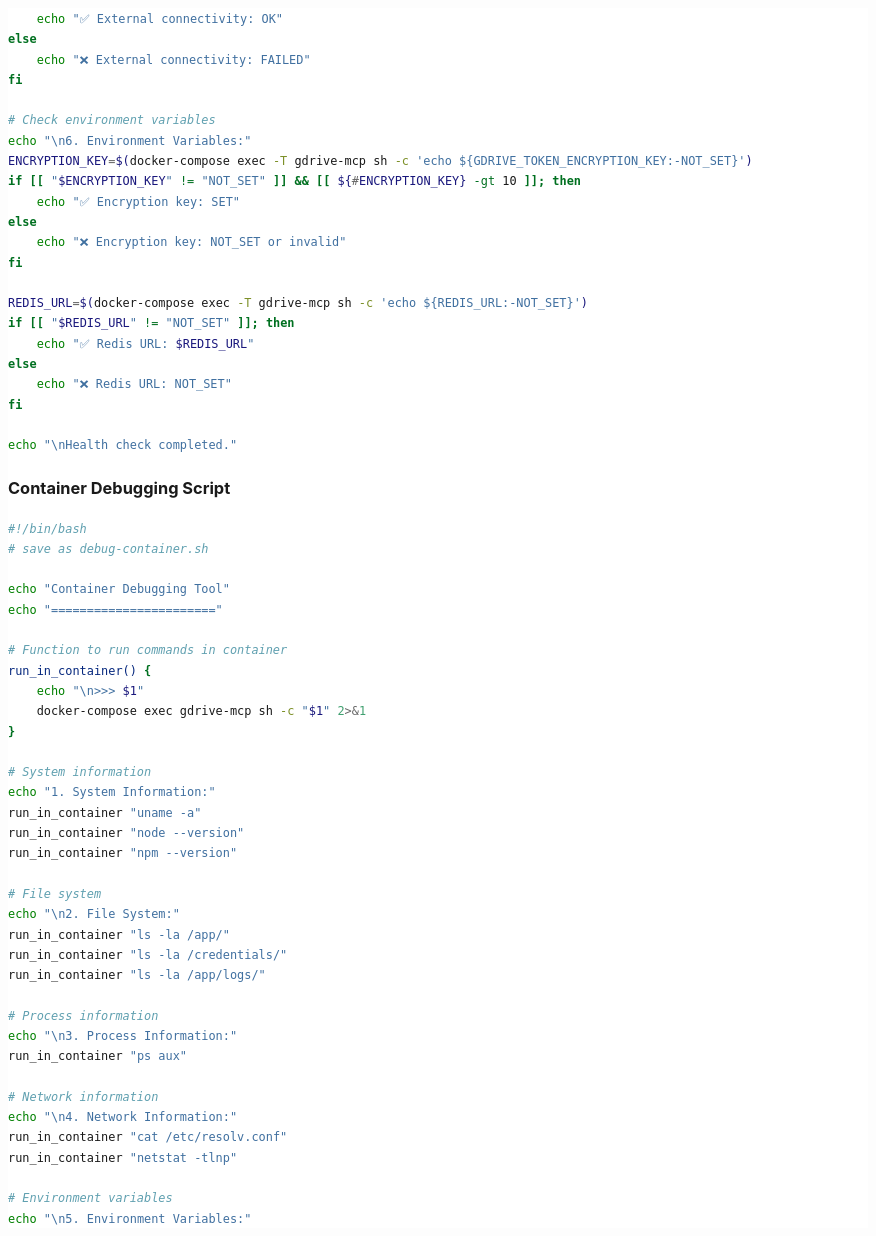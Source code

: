 ```bash
    echo "✅ External connectivity: OK"
else
    echo "❌ External connectivity: FAILED"
fi

# Check environment variables
echo "\n6. Environment Variables:"
ENCRYPTION_KEY=$(docker-compose exec -T gdrive-mcp sh -c 'echo ${GDRIVE_TOKEN_ENCRYPTION_KEY:-NOT_SET}')
if [[ "$ENCRYPTION_KEY" != "NOT_SET" ]] && [[ ${#ENCRYPTION_KEY} -gt 10 ]]; then
    echo "✅ Encryption key: SET"
else
    echo "❌ Encryption key: NOT_SET or invalid"
fi

REDIS_URL=$(docker-compose exec -T gdrive-mcp sh -c 'echo ${REDIS_URL:-NOT_SET}')
if [[ "$REDIS_URL" != "NOT_SET" ]]; then
    echo "✅ Redis URL: $REDIS_URL"
else
    echo "❌ Redis URL: NOT_SET"
fi

echo "\nHealth check completed."
```

### Container Debugging Script

```bash
#!/bin/bash
# save as debug-container.sh

echo "Container Debugging Tool"
echo "======================="

# Function to run commands in container
run_in_container() {
    echo "\n>>> $1"
    docker-compose exec gdrive-mcp sh -c "$1" 2>&1
}

# System information
echo "1. System Information:"
run_in_container "uname -a"
run_in_container "node --version"
run_in_container "npm --version"

# File system
echo "\n2. File System:"
run_in_container "ls -la /app/"
run_in_container "ls -la /credentials/"
run_in_container "ls -la /app/logs/"

# Process information
echo "\n3. Process Information:"
run_in_container "ps aux"

# Network information
echo "\n4. Network Information:"
run_in_container "cat /etc/resolv.conf"
run_in_container "netstat -tlnp"

# Environment variables
echo "\n5. Environment Variables:"
```